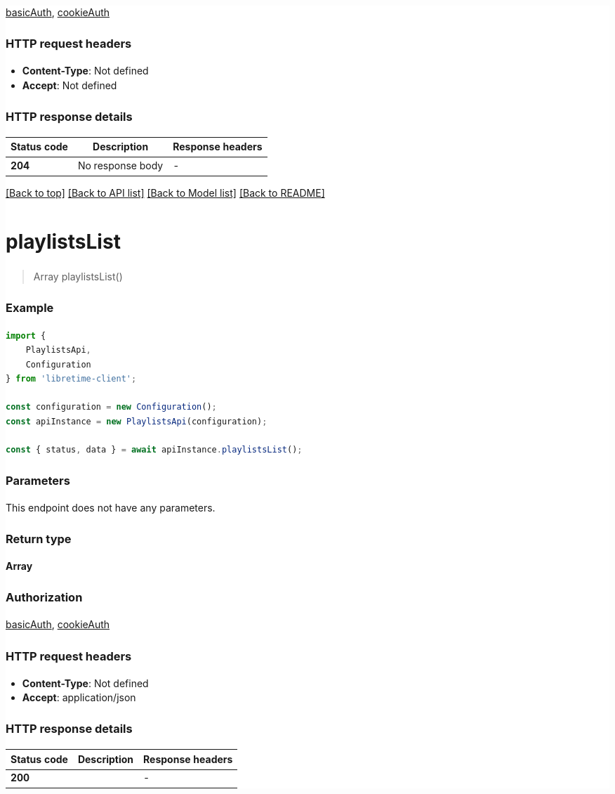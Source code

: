 [basicAuth](../README.md#basicAuth), [cookieAuth](../README.md#cookieAuth)

### HTTP request headers

 - **Content-Type**: Not defined
 - **Accept**: Not defined


### HTTP response details
| Status code | Description | Response headers |
|-------------|-------------|------------------|
|**204** | No response body |  -  |

[[Back to top]](#) [[Back to API list]](../README.md#documentation-for-api-endpoints) [[Back to Model list]](../README.md#documentation-for-models) [[Back to README]](../README.md)

# **playlistsList**
> Array<Playlist> playlistsList()


### Example

```typescript
import {
    PlaylistsApi,
    Configuration
} from 'libretime-client';

const configuration = new Configuration();
const apiInstance = new PlaylistsApi(configuration);

const { status, data } = await apiInstance.playlistsList();
```

### Parameters
This endpoint does not have any parameters.


### Return type

**Array<Playlist>**

### Authorization

[basicAuth](../README.md#basicAuth), [cookieAuth](../README.md#cookieAuth)

### HTTP request headers

 - **Content-Type**: Not defined
 - **Accept**: application/json


### HTTP response details
| Status code | Description | Response headers |
|-------------|-------------|------------------|
|**200** |  |  -  |
